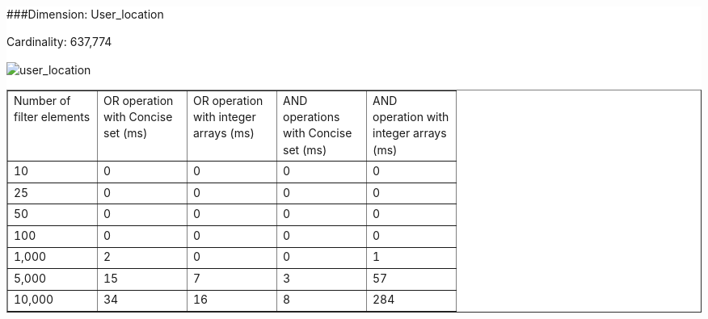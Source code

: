 ###Dimension: User_location

Cardinality: 637,774

![user_location](/http://metamarkets.com/wp-content/uploads/2012/09/user_location-1024x768.png)

<table border="1" cellspacing="0" cellpadding="5px">
<tbody>
<tr>
<td valign="top" width="96">Number of filter elements</td>
<td valign="top" width="96">OR operation with Concise set (ms)</td>
<td valign="top" width="96">OR operation with integer arrays (ms)</td>
<td valign="top" width="96">AND operations with Concise set (ms)</td>
<td valign="top" width="96">AND operation with integer arrays (ms)</td>
</tr>
<tr>
<td valign="top" width="96">10</td>
<td valign="top" width="96">0</td>
<td valign="top" width="96">0</td>
<td valign="top" width="96">0</td>
<td valign="top" width="96">0</td>
</tr>
<tr>
<td valign="top" width="96">25</td>
<td valign="top" width="96">0</td>
<td valign="top" width="96">0</td>
<td valign="top" width="96">0</td>
<td valign="top" width="96">0</td>
</tr>
<tr>
<td valign="top" width="96">50</td>
<td valign="top" width="96">0</td>
<td valign="top" width="96">0</td>
<td valign="top" width="96">0</td>
<td valign="top" width="96">0</td>
</tr>
<tr>
<td valign="top" width="96">100</td>
<td valign="top" width="96">0</td>
<td valign="top" width="96">0</td>
<td valign="top" width="96">0</td>
<td valign="top" width="96">0</td>
</tr>
<tr>
<td valign="top" width="96">1,000</td>
<td valign="top" width="96">2</td>
<td valign="top" width="96">0</td>
<td valign="top" width="96">0</td>
<td valign="top" width="96">1</td>
</tr>
<tr>
<td valign="top" width="96">5,000</td>
<td valign="top" width="96">15</td>
<td valign="top" width="96">7</td>
<td valign="top" width="96">3</td>
<td valign="top" width="96">57</td>
</tr>
<tr>
<td valign="top" width="96">10,000</td>
<td valign="top" width="96">34</td>
<td valign="top" width="96">16</td>
<td valign="top" width="96">8</td>
<td valign="top" width="96">284</td>
</tr>
